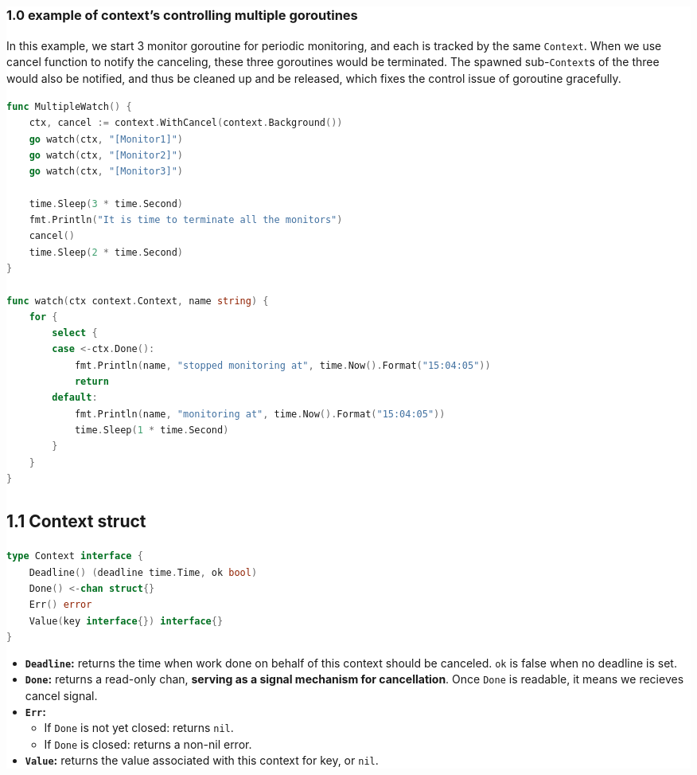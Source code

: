 ### 1.0 example of context’s controlling multiple goroutines

In this example, we start 3 monitor goroutine for periodic monitoring, and each is tracked by the same `Context`. When we use cancel function to notify the canceling, these three goroutines would be terminated.  The spawned sub-`Context`s of the three would also be notified, and thus be cleaned up and be released, which fixes the control issue of goroutine gracefully.

```go
func MultipleWatch() {
	ctx, cancel := context.WithCancel(context.Background())
	go watch(ctx, "[Monitor1]")
	go watch(ctx, "[Monitor2]")
	go watch(ctx, "[Monitor3]")

	time.Sleep(3 * time.Second)
	fmt.Println("It is time to terminate all the monitors")
	cancel()
	time.Sleep(2 * time.Second)
}

func watch(ctx context.Context, name string) {
	for {
		select {
		case <-ctx.Done():
			fmt.Println(name, "stopped monitoring at", time.Now().Format("15:04:05"))
			return
		default:
			fmt.Println(name, "monitoring at", time.Now().Format("15:04:05"))
			time.Sleep(1 * time.Second)
		}
	}
}
```

## 1.1 Context struct

```go
type Context interface {
	Deadline() (deadline time.Time, ok bool)
	Done() <-chan struct{}
	Err() error
	Value(key interface{}) interface{}
}
```

- **`Deadline`:** returns the time when work done on behalf of this context should be canceled. `ok` is false when no deadline is set.
- **`Done`:** returns a read-only chan, **serving as a signal mechanism for cancellation**. Once `Done` is readable, it means we recieves cancel signal.
- **`Err`:**
    - If `Done` is not yet closed: returns `nil`.
    - If `Done` is closed: returns a non-nil error.
- **`Value`:** returns the value associated with this context for key, or `nil`.
